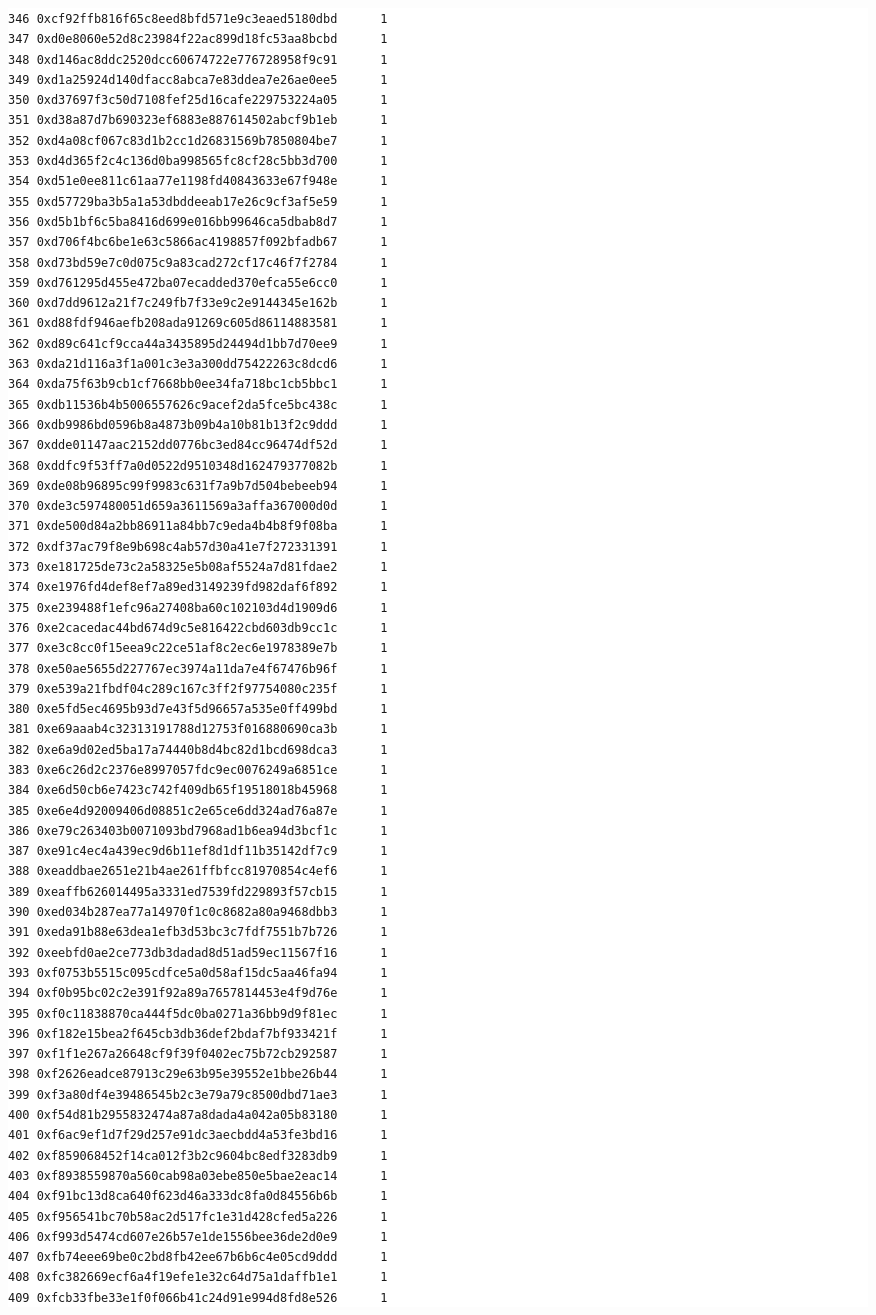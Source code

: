     346 0xcf92ffb816f65c8eed8bfd571e9c3eaed5180dbd      1
    347 0xd0e8060e52d8c23984f22ac899d18fc53aa8bcbd      1
    348 0xd146ac8ddc2520dcc60674722e776728958f9c91      1
    349 0xd1a25924d140dfacc8abca7e83ddea7e26ae0ee5      1
    350 0xd37697f3c50d7108fef25d16cafe229753224a05      1
    351 0xd38a87d7b690323ef6883e887614502abcf9b1eb      1
    352 0xd4a08cf067c83d1b2cc1d26831569b7850804be7      1
    353 0xd4d365f2c4c136d0ba998565fc8cf28c5bb3d700      1
    354 0xd51e0ee811c61aa77e1198fd40843633e67f948e      1
    355 0xd57729ba3b5a1a53dbddeeab17e26c9cf3af5e59      1
    356 0xd5b1bf6c5ba8416d699e016bb99646ca5dbab8d7      1
    357 0xd706f4bc6be1e63c5866ac4198857f092bfadb67      1
    358 0xd73bd59e7c0d075c9a83cad272cf17c46f7f2784      1
    359 0xd761295d455e472ba07ecadded370efca55e6cc0      1
    360 0xd7dd9612a21f7c249fb7f33e9c2e9144345e162b      1
    361 0xd88fdf946aefb208ada91269c605d86114883581      1
    362 0xd89c641cf9cca44a3435895d24494d1bb7d70ee9      1
    363 0xda21d116a3f1a001c3e3a300dd75422263c8dcd6      1
    364 0xda75f63b9cb1cf7668bb0ee34fa718bc1cb5bbc1      1
    365 0xdb11536b4b5006557626c9acef2da5fce5bc438c      1
    366 0xdb9986bd0596b8a4873b09b4a10b81b13f2c9ddd      1
    367 0xdde01147aac2152dd0776bc3ed84cc96474df52d      1
    368 0xddfc9f53ff7a0d0522d9510348d162479377082b      1
    369 0xde08b96895c99f9983c631f7a9b7d504bebeeb94      1
    370 0xde3c597480051d659a3611569a3affa367000d0d      1
    371 0xde500d84a2bb86911a84bb7c9eda4b4b8f9f08ba      1
    372 0xdf37ac79f8e9b698c4ab57d30a41e7f272331391      1
    373 0xe181725de73c2a58325e5b08af5524a7d81fdae2      1
    374 0xe1976fd4def8ef7a89ed3149239fd982daf6f892      1
    375 0xe239488f1efc96a27408ba60c102103d4d1909d6      1
    376 0xe2cacedac44bd674d9c5e816422cbd603db9cc1c      1
    377 0xe3c8cc0f15eea9c22ce51af8c2ec6e1978389e7b      1
    378 0xe50ae5655d227767ec3974a11da7e4f67476b96f      1
    379 0xe539a21fbdf04c289c167c3ff2f97754080c235f      1
    380 0xe5fd5ec4695b93d7e43f5d96657a535e0ff499bd      1
    381 0xe69aaab4c32313191788d12753f016880690ca3b      1
    382 0xe6a9d02ed5ba17a74440b8d4bc82d1bcd698dca3      1
    383 0xe6c26d2c2376e8997057fdc9ec0076249a6851ce      1
    384 0xe6d50cb6e7423c742f409db65f19518018b45968      1
    385 0xe6e4d92009406d08851c2e65ce6dd324ad76a87e      1
    386 0xe79c263403b0071093bd7968ad1b6ea94d3bcf1c      1
    387 0xe91c4ec4a439ec9d6b11ef8d1df11b35142df7c9      1
    388 0xeaddbae2651e21b4ae261ffbfcc81970854c4ef6      1
    389 0xeaffb626014495a3331ed7539fd229893f57cb15      1
    390 0xed034b287ea77a14970f1c0c8682a80a9468dbb3      1
    391 0xeda91b88e63dea1efb3d53bc3c7fdf7551b7b726      1
    392 0xeebfd0ae2ce773db3dadad8d51ad59ec11567f16      1
    393 0xf0753b5515c095cdfce5a0d58af15dc5aa46fa94      1
    394 0xf0b95bc02c2e391f92a89a7657814453e4f9d76e      1
    395 0xf0c11838870ca444f5dc0ba0271a36bb9d9f81ec      1
    396 0xf182e15bea2f645cb3db36def2bdaf7bf933421f      1
    397 0xf1f1e267a26648cf9f39f0402ec75b72cb292587      1
    398 0xf2626eadce87913c29e63b95e39552e1bbe26b44      1
    399 0xf3a80df4e39486545b2c3e79a79c8500dbd71ae3      1
    400 0xf54d81b2955832474a87a8dada4a042a05b83180      1
    401 0xf6ac9ef1d7f29d257e91dc3aecbdd4a53fe3bd16      1
    402 0xf859068452f14ca012f3b2c9604bc8edf3283db9      1
    403 0xf8938559870a560cab98a03ebe850e5bae2eac14      1
    404 0xf91bc13d8ca640f623d46a333dc8fa0d84556b6b      1
    405 0xf956541bc70b58ac2d517fc1e31d428cfed5a226      1
    406 0xf993d5474cd607e26b57e1de1556bee36de2d0e9      1
    407 0xfb74eee69be0c2bd8fb42ee67b6b6c4e05cd9ddd      1
    408 0xfc382669ecf6a4f19efe1e32c64d75a1daffb1e1      1
    409 0xfcb33fbe33e1f0f066b41c24d91e994d8fd8e526      1